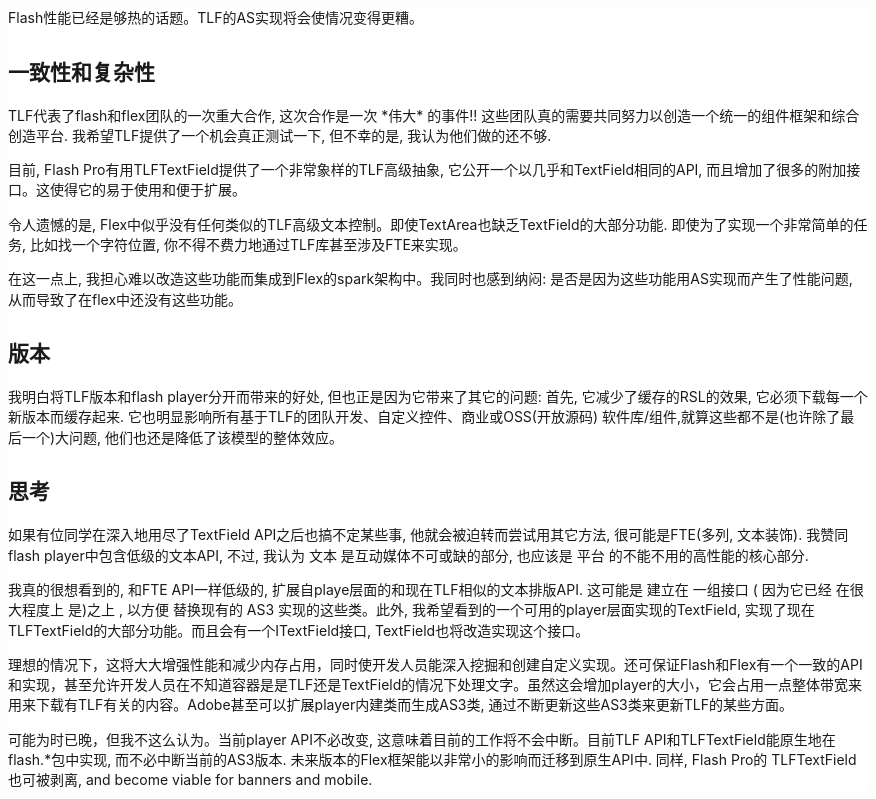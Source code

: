 Flash性能已经是够热的话题。TLF的AS实现将会使情况变得更糟。

一致性和复杂性
--------------

TLF代表了flash和flex团队的一次重大合作, 这次合作是一次 \*伟大\* 的事件!!
这些团队真的需要共同努力以创造一个统一的组件框架和综合创造平台.
我希望TLF提供了一个机会真正测试一下, 但不幸的是, 我认为他们做的还不够.

目前, Flash Pro有用TLFTextField提供了一个非常象样的TLF高级抽象,
它公开一个以几乎和TextField相同的API,
而且增加了很多的附加接口。这使得它的易于使用和便于扩展。

令人遗憾的是,
Flex中似乎没有任何类似的TLF高级文本控制。即使TextArea也缺乏TextField的大部分功能.
即使为了实现一个非常简单的任务, 比如找一个字符位置,
你不得不费力地通过TLF库甚至涉及FTE来实现。

在这一点上,
我担心难以改造这些功能而集成到Flex的spark架构中。我同时也感到纳闷:
是否是因为这些功能用AS实现而产生了性能问题,
从而导致了在flex中还没有这些功能。

版本
----

我明白将TLF版本和flash player分开而带来的好处,
但也正是因为它带来了其它的问题: 首先, 它减少了缓存的RSL的效果,
它必须下载每一个新版本而缓存起来.
它也明显影响所有基于TLF的团队开发、自定义控件、商业或OSS(开放源码)
软件库/组件,就算这些都不是(也许除了最后一个)大问题,
他们也还是降低了该模型的整体效应。

思考
----

如果有位同学在深入地用尽了TextField API之后也搞不定某些事,
他就会被迫转而尝试用其它方法, 很可能是FTE(多列, 文本装饰). 我赞同flash
player中包含低级的文本API, 不过, 我认为 文本 是互动媒体不可或缺的部分,
也应该是 平台 的不能不用的高性能的核心部分.

我真的很想看到的, 和FTE API一样低级的,
扩展自playe层面的和现在TLF相似的文本排版API. 这可能是 建立在 一组接口 (
因为它已经 在很大程度上 是)之上 , 以方便 替换现有的 AS3
实现的这些类。此外, 我希望看到的一个可用的player层面实现的TextField,
实现了现在TLFTextField的大部分功能。而且会有一个ITextField接口,
TextField也将改造实现这个接口。

理想的情况下，这将大大增强性能和减少内存占用，同时使开发人员能深入挖掘和创建自定义实现。还可保证Flash和Flex有一个一致的API和实现，甚至允许开发人员在不知道容器是是TLF还是TextField的情况下处理文字。虽然这会增加player的大小，它会占用一点整体带宽来用来下载有TLF有关的内容。Adobe甚至可以扩展player内建类而生成AS3类,
通过不断更新这些AS3类来更新TLF的某些方面。

可能为时已晚，但我不这么认为。当前player API不必改变,
这意味着目前的工作将不会中断。目前TLF
API和TLFTextField能原生地在flash.\*包中实现, 而不必中断当前的AS3版本.
未来版本的Flex框架能以非常小的影响而迁移到原生API中. 同样, Flash Pro的
TLFTextField 也可被剥离, and become viable for banners and mobile.
